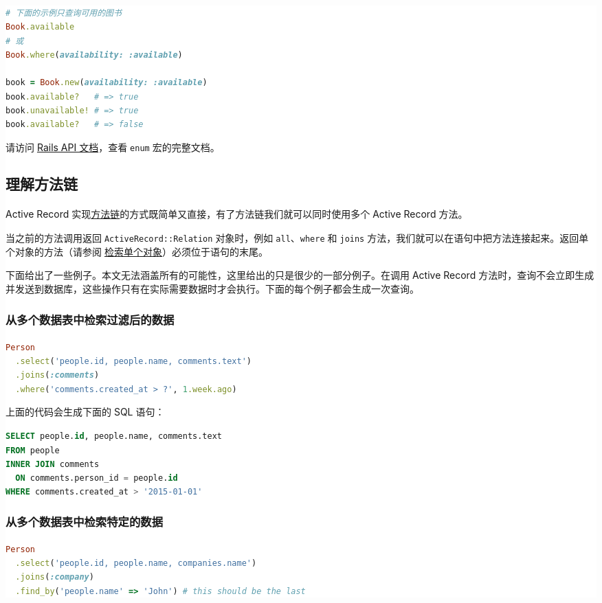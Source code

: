 ```ruby
# 下面的示例只查询可用的图书
Book.available
# 或
Book.where(availability: :available)

book = Book.new(availability: :available)
book.available?   # => true
book.unavailable! # => true
book.available?   # => false
```

请访问 [Rails API 文档](http://api.rubyonrails.org/classes/ActiveRecord/Enum.html)，查看 `enum` 宏的完整文档。

<a class="anchor" id="understanding-the-method-chaining"></a>

## 理解方法链

Active Record 实现[方法链](http://en.wikipedia.org/wiki/Method_chaining)的方式既简单又直接，有了方法链我们就可以同时使用多个 Active Record 方法。

当之前的方法调用返回 `ActiveRecord::Relation` 对象时，例如 `all`、`where` 和 `joins` 方法，我们就可以在语句中把方法连接起来。返回单个对象的方法（请参阅 [检索单个对象](#retrieving-a-single-object)）必须位于语句的末尾。

下面给出了一些例子。本文无法涵盖所有的可能性，这里给出的只是很少的一部分例子。在调用 Active Record 方法时，查询不会立即生成并发送到数据库，这些操作只有在实际需要数据时才会执行。下面的每个例子都会生成一次查询。

<a class="anchor" id="retrieving-filtered-data-from-multiple-tables"></a>

### 从多个数据表中检索过滤后的数据

```ruby
Person
  .select('people.id, people.name, comments.text')
  .joins(:comments)
  .where('comments.created_at > ?', 1.week.ago)
```

上面的代码会生成下面的 SQL 语句：

```sql
SELECT people.id, people.name, comments.text
FROM people
INNER JOIN comments
  ON comments.person_id = people.id
WHERE comments.created_at > '2015-01-01'
```

<a class="anchor" id="retrieving-specific-data-from-multiple-tables"></a>

### 从多个数据表中检索特定的数据

```ruby
Person
  .select('people.id, people.name, companies.name')
  .joins(:company)
  .find_by('people.name' => 'John') # this should be the last
```
